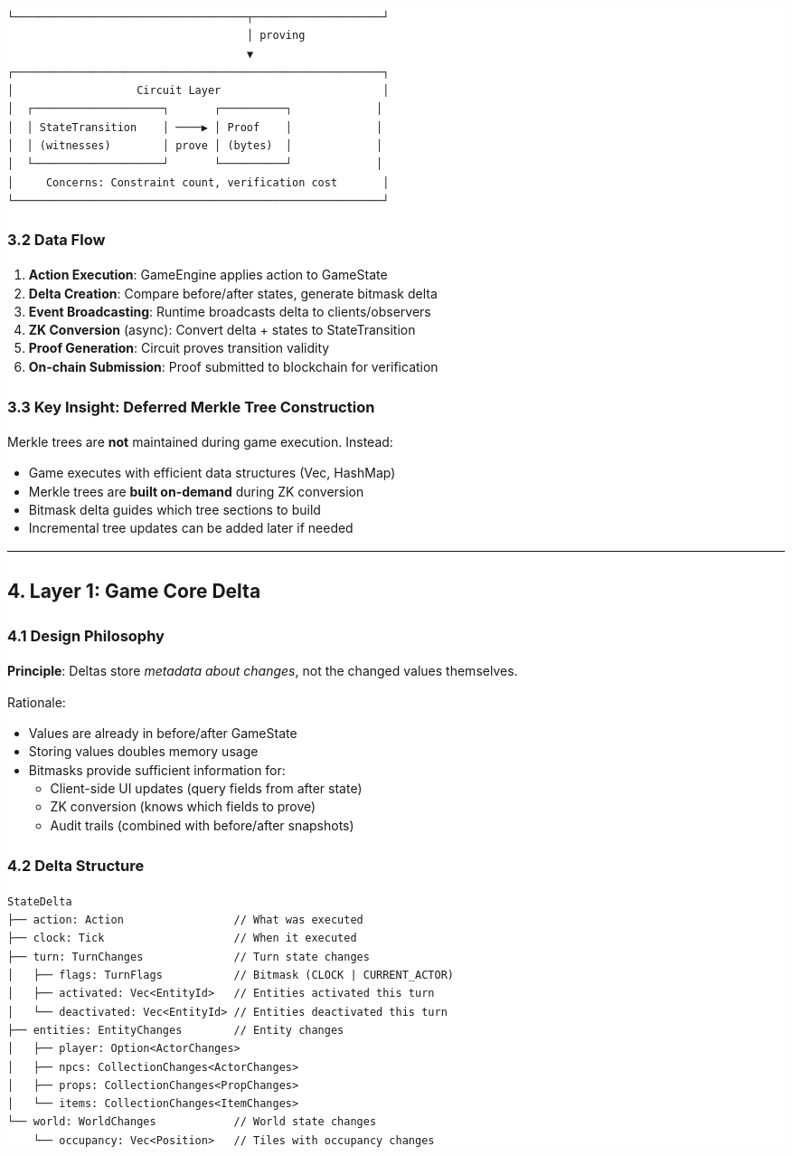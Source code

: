 ```
└────────────────────────────────────┬────────────────────┘
                                     │ proving
                                     ▼
┌─────────────────────────────────────────────────────────┐
│                   Circuit Layer                         │
│  ┌────────────────────┐       ┌──────────┐             │
│  │ StateTransition    │ ────▶ │ Proof    │             │
│  │ (witnesses)        │ prove │ (bytes)  │             │
│  └────────────────────┘       └──────────┘             │
│     Concerns: Constraint count, verification cost       │
└─────────────────────────────────────────────────────────┘
```

### 3.2 Data Flow

1. **Action Execution**: GameEngine applies action to GameState
2. **Delta Creation**: Compare before/after states, generate bitmask delta
3. **Event Broadcasting**: Runtime broadcasts delta to clients/observers
4. **ZK Conversion** (async): Convert delta + states to StateTransition
5. **Proof Generation**: Circuit proves transition validity
6. **On-chain Submission**: Proof submitted to blockchain for verification

### 3.3 Key Insight: Deferred Merkle Tree Construction

Merkle trees are **not** maintained during game execution. Instead:
- Game executes with efficient data structures (Vec, HashMap)
- Merkle trees are **built on-demand** during ZK conversion
- Bitmask delta guides which tree sections to build
- Incremental tree updates can be added later if needed

---

## 4. Layer 1: Game Core Delta

### 4.1 Design Philosophy

**Principle**: Deltas store *metadata about changes*, not the changed values themselves.

Rationale:
- Values are already in before/after GameState
- Storing values doubles memory usage
- Bitmasks provide sufficient information for:
  - Client-side UI updates (query fields from after state)
  - ZK conversion (knows which fields to prove)
  - Audit trails (combined with before/after snapshots)

### 4.2 Delta Structure

```
StateDelta
├── action: Action                 // What was executed
├── clock: Tick                    // When it executed
├── turn: TurnChanges              // Turn state changes
│   ├── flags: TurnFlags           // Bitmask (CLOCK | CURRENT_ACTOR)
│   ├── activated: Vec<EntityId>   // Entities activated this turn
│   └── deactivated: Vec<EntityId> // Entities deactivated this turn
├── entities: EntityChanges        // Entity changes
│   ├── player: Option<ActorChanges>
│   ├── npcs: CollectionChanges<ActorChanges>
│   ├── props: CollectionChanges<PropChanges>
│   └── items: CollectionChanges<ItemChanges>
└── world: WorldChanges            // World state changes
    └── occupancy: Vec<Position>   // Tiles with occupancy changes
```
